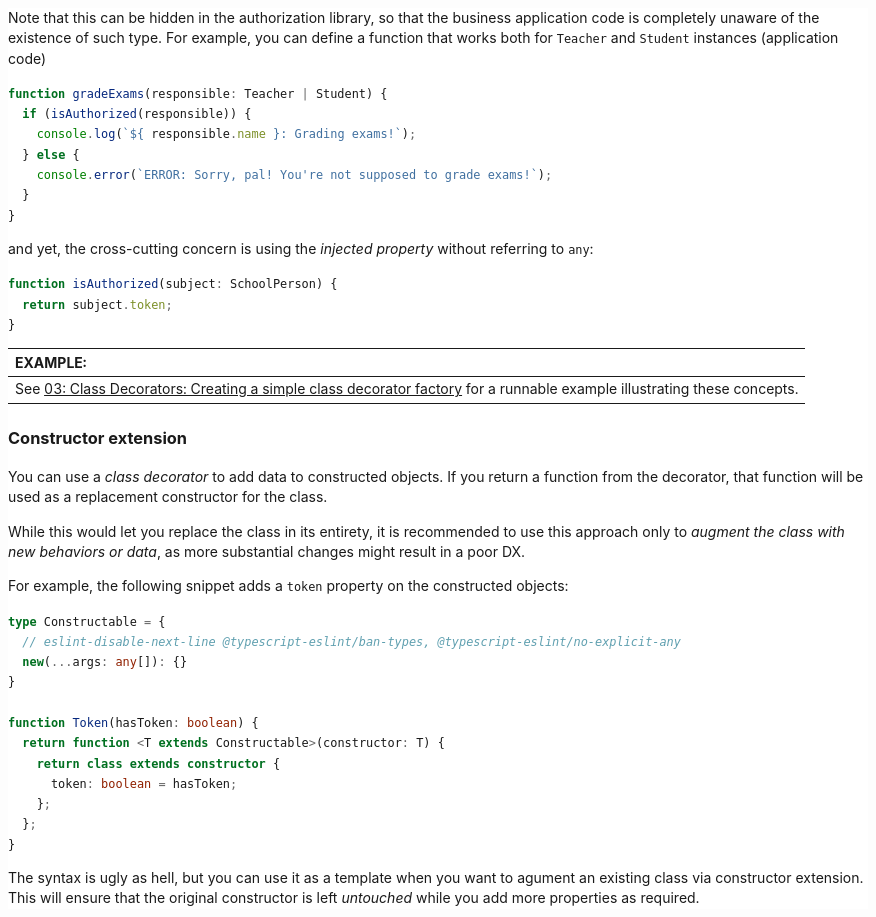Note that this can be hidden in the authorization library, so that the business application code is completely unaware of the existence of such type. For example, you can define a function that works both for `Teacher` and `Student` instances (application code)

```typescript
function gradeExams(responsible: Teacher | Student) {
  if (isAuthorized(responsible)) {
    console.log(`${ responsible.name }: Grading exams!`);
  } else {
    console.error(`ERROR: Sorry, pal! You're not supposed to grade exams!`);
  }
}
```

and yet, the cross-cutting concern is using the *injected property* without referring to `any`:

```typescript
function isAuthorized(subject: SchoolPerson) {
  return subject.token;
}
```

| EXAMPLE: |
| :------- |
| See [03: Class Decorators: Creating a simple class decorator factory](03-class-decorator-factory) for a runnable example illustrating these concepts. |

### Constructor extension

You can use a *class decorator* to add data to constructed objects. If you return a function from the decorator, that function will be used as a replacement constructor for the class.

While this would let you replace the class in its entirety, it is recommended to use this approach only to *augment the class with new behaviors or data*, as more substantial changes might result in a poor DX.

For example, the following snippet adds a `token` property on the constructed objects:

```typescript
type Constructable = {
  // eslint-disable-next-line @typescript-eslint/ban-types, @typescript-eslint/no-explicit-any
  new(...args: any[]): {}
}

function Token(hasToken: boolean) {
  return function <T extends Constructable>(constructor: T) {
    return class extends constructor {
      token: boolean = hasToken;
    };
  };
}
```

The syntax is ugly as hell, but you can use it as a template when you want to agument an existing class via constructor extension. This will ensure that the original constructor is left *untouched* while you add more properties as required.
